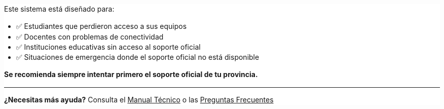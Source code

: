 Este sistema está diseñado para:
- ✅ Estudiantes que perdieron acceso a sus equipos
- ✅ Docentes con problemas de conectividad
- ✅ Instituciones educativas sin acceso al soporte oficial
- ✅ Situaciones de emergencia donde el soporte oficial no está disponible

**Se recomienda siempre intentar primero el soporte oficial de tu provincia.**

---

**¿Necesitas más ayuda?** Consulta el [Manual Técnico](MANUAL_TECNICO.md) o las [Preguntas Frecuentes](FAQ.md)

